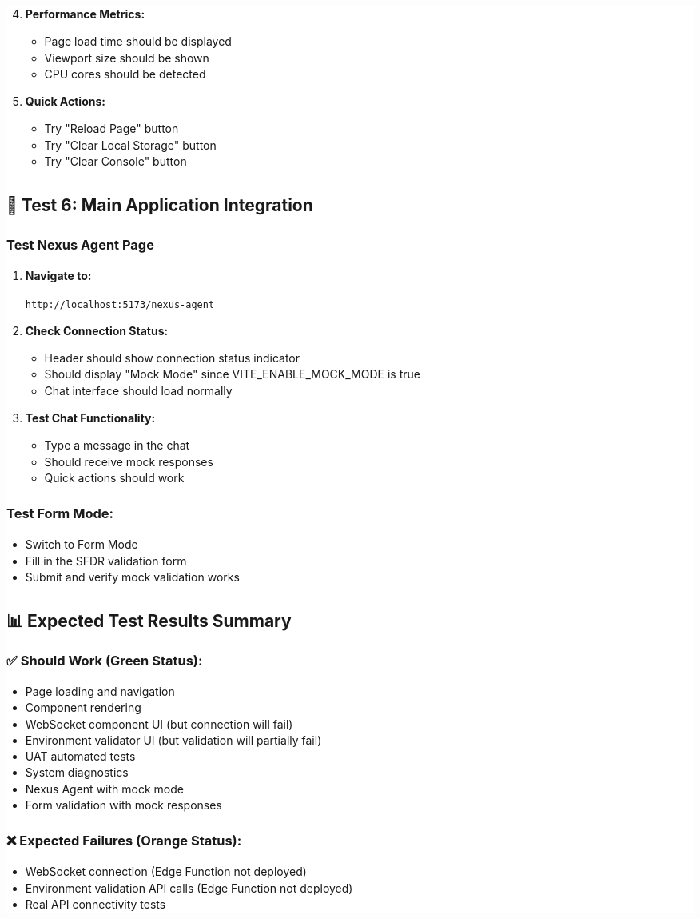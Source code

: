 4. **Performance Metrics:**
   - Page load time should be displayed
   - Viewport size should be shown
   - CPU cores should be detected

5. **Quick Actions:**
   - Try "Reload Page" button
   - Try "Clear Local Storage" button
   - Try "Clear Console" button

## 🔧 **Test 6: Main Application Integration**

### **Test Nexus Agent Page**

1. **Navigate to:**

   ```
   http://localhost:5173/nexus-agent
   ```

2. **Check Connection Status:**
   - Header should show connection status indicator
   - Should display "Mock Mode" since VITE_ENABLE_MOCK_MODE is true
   - Chat interface should load normally

3. **Test Chat Functionality:**
   - Type a message in the chat
   - Should receive mock responses
   - Quick actions should work

### **Test Form Mode:**

- Switch to Form Mode
- Fill in the SFDR validation form
- Submit and verify mock validation works

## 📊 **Expected Test Results Summary**

### **✅ Should Work (Green Status):**

- Page loading and navigation
- Component rendering
- WebSocket component UI (but connection will fail)
- Environment validator UI (but validation will partially fail)
- UAT automated tests
- System diagnostics
- Nexus Agent with mock mode
- Form validation with mock responses

### **❌ Expected Failures (Orange Status):**

- WebSocket connection (Edge Function not deployed)
- Environment validation API calls (Edge Function not deployed)
- Real API connectivity tests
